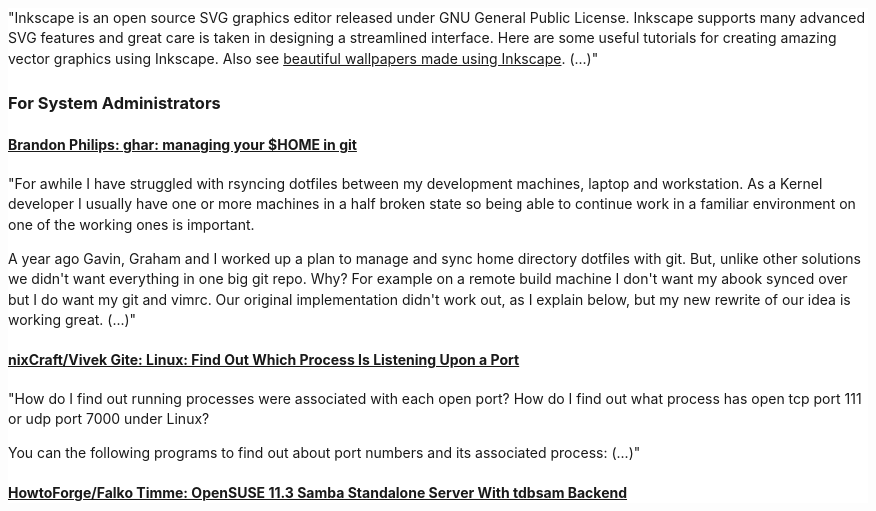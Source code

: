 


"Inkscape is an open source SVG graphics editor released under GNU General Public License. Inkscape supports many advanced SVG features and great care is taken in designing a streamlined interface. Here are some useful tutorials for creating amazing vector graphics using Inkscape. Also see [beautiful wallpapers made using Inkscape](http://www.techdrivein.com/2010/07/top-10-totally-amazing-wallpapers-made.html). (...)" 




  






###  For System Administrators




####  [Brandon Philips: ghar: managing your $HOME in git](http://ifup.org/2010/10/31/ghar-managing-your-home-in-git/)




"For awhile I have struggled with rsyncing dotfiles between my development machines, laptop and workstation. As a Kernel developer I usually have one or more machines in a half broken state so being able to continue work in a familiar environment on one of the working ones is important.  

  

 A year ago Gavin, Graham and I worked up a plan to manage and sync home directory dotfiles with git. But, unlike other solutions we didn't want everything in one big git repo. Why? For example on a remote build machine I don't want my abook synced over but I do want my git and vimrc. Our original implementation didn't work out, as I explain below, but my new rewrite of our idea is working great. (...)" 




####  [nixCraft/Vivek Gite: Linux: Find Out Which Process Is Listening Upon a Port](http://www.cyberciti.biz/faq/what-process-has-open-linux-port/)




"How do I find out running processes were associated with each open port? How do I find out what process has open tcp port 111 or udp port 7000 under Linux?  

  

 You can the following programs to find out about port numbers and its associated process: (...)" 




####  [HowtoForge/Falko Timme: OpenSUSE 11.3 Samba Standalone Server With tdbsam Backend](http://www.howtoforge.com/opensuse-11.3-samba-standalone-server-with-tdbsam-backend)



